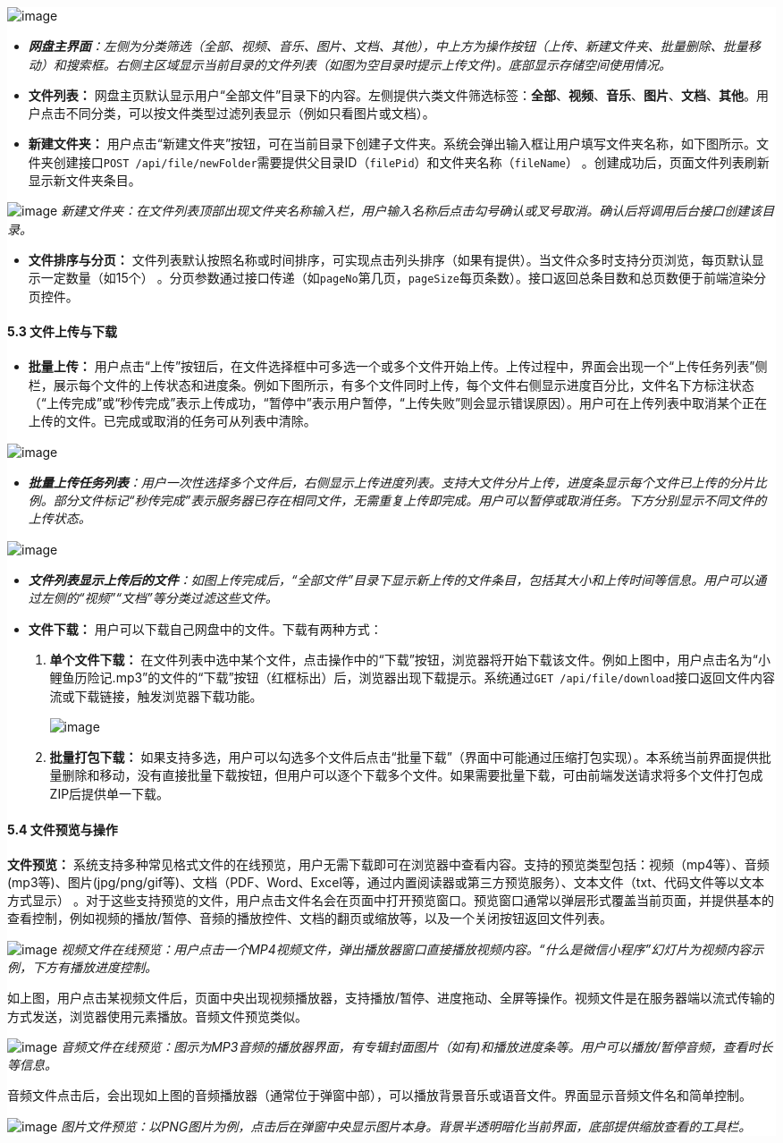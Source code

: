 ![image](https://github.com/HLH0423/EasyPan/assets/54101102/b4b2711e-dfdf-4724-8173-21d43a283e27) 

- ***网盘主界面**：左侧为分类筛选（全部、视频、音乐、图片、文档、其他），中上方为操作按钮（上传、新建文件夹、批量删除、批量移动）和搜索框。右侧主区域显示当前目录的文件列表（如图为空目录时提示上传文件)。底部显示存储空间使用情况。*

- **文件列表：** 网盘主页默认显示用户“全部文件”目录下的内容。左侧提供六类文件筛选标签：**全部**、**视频**、**音乐**、**图片**、**文档**、**其他**。用户点击不同分类，可以按文件类型过滤列表显示（例如只看图片或文档）。
- **新建文件夹：** 用户点击“新建文件夹”按钮，可在当前目录下创建子文件夹。系统会弹出输入框让用户填写文件夹名称，如下图所示。文件夹创建接口`POST /api/file/newFolder`需要提供父目录ID（`filePid`）和文件夹名称（`fileName`） 。创建成功后，页面文件列表刷新显示新文件夹条目。

![image](https://github.com/HLH0423/EasyPan/assets/54101102/42e23991-ff6e-40c0-8b39-4de2b5e38ea9) *新建文件夹：在文件列表顶部出现文件夹名称输入栏，用户输入名称后点击勾号确认或叉号取消。确认后将调用后台接口创建该目录。*

- **文件排序与分页：** 文件列表默认按照名称或时间排序，可实现点击列头排序（如果有提供）。当文件众多时支持分页浏览，每页默认显示一定数量（如15个） 。分页参数通过接口传递（如`pageNo`第几页，`pageSize`每页条数）。接口返回总条目数和总页数便于前端渲染分页控件。

#### 5.3 文件上传与下载

- **批量上传：** 用户点击“上传”按钮后，在文件选择框中可多选一个或多个文件开始上传。上传过程中，界面会出现一个“上传任务列表”侧栏，展示每个文件的上传状态和进度条。例如下图所示，有多个文件同时上传，每个文件右侧显示进度百分比，文件名下方标注状态（“上传完成”或“秒传完成”表示上传成功，“暂停中”表示用户暂停，“上传失败”则会显示错误原因）。用户可在上传列表中取消某个正在上传的文件。已完成或取消的任务可从列表中清除。

![image](https://github.com/HLH0423/EasyPan/assets/54101102/d94b50b3-53da-4e10-b505-89e24544d131) 

- ***批量上传任务列表**：用户一次性选择多个文件后，右侧显示上传进度列表。支持大文件分片上传，进度条显示每个文件已上传的分片比例。部分文件标记“秒传完成”表示服务器已存在相同文件，无需重复上传即完成。用户可以暂停或取消任务。下方分别显示不同文件的上传状态。*

![image](https://github.com/HLH0423/EasyPan/assets/54101102/8c890417-2de5-4045-9371-14ff00ed0f6c) 

- ***文件列表显示上传后的文件**：如图上传完成后，“全部文件”目录下显示新上传的文件条目，包括其大小和上传时间等信息。用户可以通过左侧的“视频”“文档”等分类过滤这些文件。*

- **文件下载：** 用户可以下载自己网盘中的文件。下载有两种方式：

  1. **单个文件下载：** 在文件列表中选中某个文件，点击操作中的“下载”按钮，浏览器将开始下载该文件。例如上图中，用户点击名为“小鲤鱼历险记.mp3”的文件的“下载”按钮（红框标出）后，浏览器出现下载提示。系统通过`GET /api/file/download`接口返回文件内容流或下载链接，触发浏览器下载功能。

     ![image](https://github.com/HLH0423/EasyPan/assets/54101102/e3c937f8-6799-44ca-a8e6-0008175d0d97)

  2. **批量打包下载：** 如果支持多选，用户可以勾选多个文件后点击“批量下载”（界面中可能通过压缩打包实现）。本系统当前界面提供批量删除和移动，没有直接批量下载按钮，但用户可以逐个下载多个文件。如果需要批量下载，可由前端发送请求将多个文件打包成ZIP后提供单一下载。

#### 5.4 文件预览与操作

**文件预览：** 系统支持多种常见格式文件的在线预览，用户无需下载即可在浏览器中查看内容。支持的预览类型包括：视频（mp4等）、音频(mp3等)、图片(jpg/png/gif等)、文档（PDF、Word、Excel等，通过内置阅读器或第三方预览服务）、文本文件（txt、代码文件等以文本方式显示） 。对于这些支持预览的文件，用户点击文件名会在页面中打开预览窗口。预览窗口通常以弹层形式覆盖当前页面，并提供基本的查看控制，例如视频的播放/暂停、音频的播放控件、文档的翻页或缩放等，以及一个关闭按钮返回文件列表。

![image](https://github.com/HLH0423/EasyPan/assets/54101102/7eab0864-a67d-4672-996a-b95923c46c46) *视频文件在线预览：用户点击一个MP4视频文件，弹出播放器窗口直接播放视频内容。“什么是微信小程序”幻灯片为视频内容示例，下方有播放进度控制。*

如上图，用户点击某视频文件后，页面中央出现视频播放器，支持播放/暂停、进度拖动、全屏等操作。视频文件是在服务器端以流式传输的方式发送，浏览器使用元素播放。音频文件预览类似。

![image](https://github.com/HLH0423/EasyPan/assets/54101102/4f0de4fa-7e5c-4133-9ffe-8d2ee4ae3cde) *音频文件在线预览：图示为MP3音频的播放器界面，有专辑封面图片（如有)和播放进度条等。用户可以播放/暂停音频，查看时长等信息。*

音频文件点击后，会出现如上图的音频播放器（通常位于弹窗中部），可以播放背景音乐或语音文件。界面显示音频文件名和简单控制。

![image](https://github.com/HLH0423/EasyPan/assets/54101102/77a11eb2-4cb2-4171-a13a-59e2405af8b8) *图片文件预览：以PNG图片为例，点击后在弹窗中央显示图片本身。背景半透明暗化当前界面，底部提供缩放查看的工具栏。*
